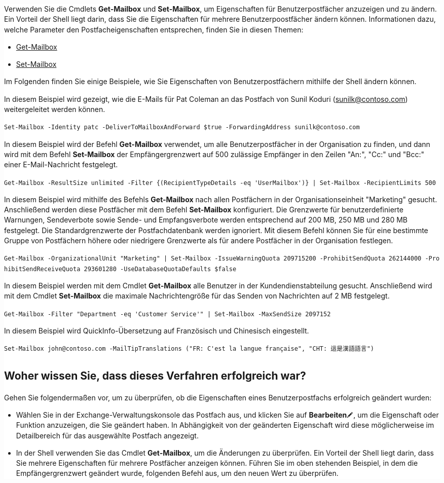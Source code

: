 Verwenden Sie die Cmdlets **Get-Mailbox** und **Set-Mailbox**, um Eigenschaften für Benutzerpostfächer anzuzeigen und zu ändern. Ein Vorteil der Shell liegt darin, dass Sie die Eigenschaften für mehrere Benutzerpoostfächer ändern können. Informationen dazu, welche Parameter den Postfacheigenschaften entsprechen, finden Sie in diesen Themen:

  - [Get-Mailbox](https://technet.microsoft.com/de-de/library/bb123685\(v=exchg.150\))

  - [Set-Mailbox](https://technet.microsoft.com/de-de/library/bb123981\(v=exchg.150\))

Im Folgenden finden Sie einige Beispiele, wie Sie Eigenschaften von Benutzerpostfächern mithilfe der Shell ändern können.

In diesem Beispiel wird gezeigt, wie die E-Mails für Pat Coleman an das Postfach von Sunil Koduri (sunilk@contoso.com) weitergeleitet werden können.

    Set-Mailbox -Identity patc -DeliverToMailboxAndForward $true -ForwardingAddress sunilk@contoso.com

In diesem Beispiel wird der Befehl **Get-Mailbox** verwendet, um alle Benutzerpostfächer in der Organisation zu finden, und dann wird mit dem Befehl **Set-Mailbox** der Empfängergrenzwert auf 500 zulässige Empfänger in den Zeilen "An:", "Cc:" und "Bcc:" einer E-Mail-Nachricht festgelegt.

    Get-Mailbox -ResultSize unlimited -Filter {(RecipientTypeDetails -eq 'UserMailbox')} | Set-Mailbox -RecipientLimits 500

In diesem Beispiel wird mithilfe des Befehls **Get-Mailbox** nach allen Postfächern in der Organisationseinheit "Marketing" gesucht. Anschließend werden diese Postfächer mit dem Befehl **Set-Mailbox** konfiguriert. Die Grenzwerte für benutzerdefinierte Warnungen, Sendeverbote sowie Sende- und Empfangsverbote werden entsprechend auf 200 MB, 250 MB und 280 MB festgelegt. Die Standardgrenzwerte der Postfachdatenbank werden ignoriert. Mit diesem Befehl können Sie für eine bestimmte Gruppe von Postfächern höhere oder niedrigere Grenzwerte als für andere Postfächer in der Organisation festlegen.

    Get-Mailbox -OrganizationalUnit "Marketing" | Set-Mailbox -IssueWarningQuota 209715200 -ProhibitSendQuota 262144000 -ProhibitSendReceiveQuota 293601280 -UseDatabaseQuotaDefaults $false 

In diesem Beispiel werden mit dem Cmdlet **Get-Mailbox** alle Benutzer in der Kundendienstabteilung gesucht. Anschließend wird mit dem Cmdlet **Set-Mailbox** die maximale Nachrichtengröße für das Senden von Nachrichten auf 2 MB festgelegt.

    Get-Mailbox -Filter "Department -eq 'Customer Service'" | Set-Mailbox -MaxSendSize 2097152

In diesem Beispiel wird QuickInfo-Übersetzung auf Französisch und Chinesisch eingestellt.

    Set-Mailbox john@contoso.com -MailTipTranslations ("FR: C'est la langue française", "CHT: 這是漢語語言")

## Woher wissen Sie, dass dieses Verfahren erfolgreich war?

Gehen Sie folgendermaßen vor, um zu überprüfen, ob die Eigenschaften eines Benutzerpostfachs erfolgreich geändert wurden:

  - Wählen Sie in der Exchange-Verwaltungskonsole das Postfach aus, und klicken Sie auf **Bearbeiten**![Bearbeitungssymbol](images/Bb124582.6f53ccb2-1f13-4c02-bea0-30690e6ea71d(EXCHG.150).gif "Bearbeitungssymbol"), um die Eigenschaft oder Funktion anzuzeigen, die Sie geändert haben. In Abhängigkeit von der geänderten Eigenschaft wird diese möglicherweise im Detailbereich für das ausgewählte Postfach angezeigt.

  - In der Shell verwenden Sie das Cmdlet **Get-Mailbox**, um die Änderungen zu überprüfen. Ein Vorteil der Shell liegt darin, dass Sie mehrere Eigenschaften für mehrere Postfächer anzeigen können. Führen Sie im oben stehenden Beispiel, in dem die Empfängergrenzwert geändert wurde, folgenden Befehl aus, um den neuen Wert zu überprüfen.
    